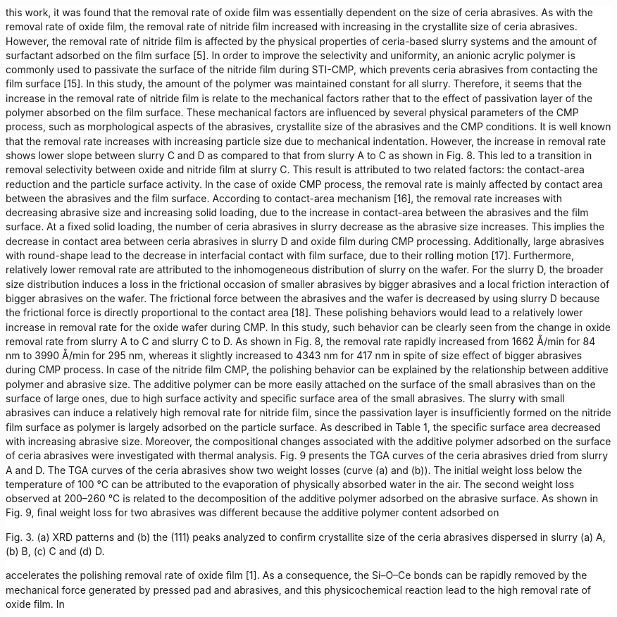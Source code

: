 this work, it was found that the removal rate of oxide ﬁlm was essentially dependent on the size of ceria abrasives. As with the removal rate of oxide ﬁlm, the removal rate of nitride ﬁlm increased with increasing in the crystallite size of ceria abrasives. However, the removal rate of nitride ﬁlm is affected by the physical properties of ceria-based slurry systems and the amount of surfactant adsorbed on the ﬁlm surface [5]. In order to improve the selectivity and uniformity, an anionic acrylic polymer is commonly used to passivate the surface of the nitride ﬁlm during STI-CMP, which prevents ceria abrasives from contacting the ﬁlm surface [15]. In this study, the amount of the polymer was maintained constant for all slurry. Therefore, it seems that the increase in the removal rate of nitride ﬁlm is relate to the mechanical factors rather that to the effect of passivation layer of the polymer absorbed on the ﬁlm surface. These mechanical factors are inﬂuenced by several physical parameters of the CMP process, such as morphological aspects of the abrasives, crystallite size of the abrasives and the CMP conditions. It is well known that the removal rate increases with increasing particle size due to mechanical indentation. However, the increase in removal rate shows lower slope between slurry C and D as compared to that from slurry A to C as shown in Fig. 8. This led to a transition in removal selectivity between oxide and nitride ﬁlm at slurry C. This result is attributed to two related factors: the contact-area reduction and the particle surface activity. In the case of oxide CMP process, the removal rate is mainly affected by contact area between the abrasives and the ﬁlm surface. According to contact-area mechanism [16], the removal rate increases with decreasing abrasive size and increasing solid loading, due to the increase in contact-area between the abrasives and the ﬁlm surface. At a ﬁxed solid loading, the number of ceria abrasives in slurry decrease as the abrasive size increases. This implies the decrease in contact area between ceria abrasives in slurry D and oxide ﬁlm during CMP processing. Additionally, large abrasives with round-shape lead to the decrease in interfacial contact with ﬁlm surface, due to their rolling motion [17]. Furthermore, relatively lower removal rate are attributed to the inhomogeneous distribution of slurry on the wafer. For the slurry D, the broader size distribution induces a loss in the frictional occasion of smaller abrasives by bigger abrasives and a local friction interaction of bigger abrasives on the wafer. The frictional force between the abrasives and the wafer is decreased by using slurry D because the frictional force is directly proportional to the contact area [18]. These polishing behaviors would lead to a relatively lower increase in removal rate for the oxide wafer during CMP. In this study, such behavior can be clearly seen from the change in oxide removal rate from slurry A to C and slurry C to D. As shown in Fig. 8, the removal rate rapidly increased from 1662 Å/min for 84 nm to 3990 Å/min for 295 nm, whereas it slightly increased to 4343 nm for 417 nm in spite of size effect of bigger abrasives during CMP process. In case of the nitride ﬁlm CMP, the polishing behavior can be explained by the relationship between additive polymer and abrasive size. The additive polymer can be more easily attached on the surface of the small abrasives than on the surface of large ones, due to high surface activity and speciﬁc surface area of the small abrasives. The slurry with small abrasives can induce a relatively high removal rate for nitride ﬁlm, since the passivation layer is insufﬁciently formed on the nitride ﬁlm surface as polymer is largely adsorbed on the particle surface. As described in Table 1, the speciﬁc surface area decreased with increasing abrasive size. Moreover, the compositional changes associated with the additive polymer adsorbed on the surface of ceria abrasives were investigated with thermal analysis. Fig. 9 presents the TGA curves of the ceria abrasives dried from slurry A and D. The TGA curves of the ceria abrasives show two weight losses (curve (a) and (b)). The initial weight loss below the temperature of 100 °C can be attributed to the evaporation of physically absorbed water in the air. The second weight loss observed at 200–260 °C is related to the decomposition of the additive polymer adsorbed on the abrasive surface. As shown in Fig. 9, ﬁnal weight loss for two abrasives was different because the additive polymer content adsorbed on 


Fig. 3. (a) XRD patterns and (b) the (111) peaks analyzed to conﬁrm crystallite size of the ceria abrasives dispersed in slurry (a) A, (b) B, (c) C and (d) D. 


accelerates the polishing removal rate of oxide ﬁlm [1]. As a consequence, the Si–O–Ce bonds can be rapidly removed by the mechanical force generated by pressed pad and abrasives, and this physicochemical reaction lead to the high removal rate of oxide ﬁlm. In 
